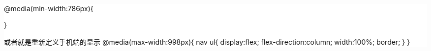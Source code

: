 @media(min-width:786px){
    
}

或者就是重新定义手机端的显示
@media(max-width:998px){
    nav ul{
        display:flex;
        flex-direction:column;
        width:100%;
        border;
    }
    }

